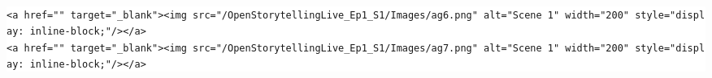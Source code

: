    <a href="" target="_blank"><img src="/OpenStorytellingLive_Ep1_S1/Images/ag6.png" alt="Scene 1" width="200" style="display: inline-block;"/></a>
    <a href="" target="_blank"><img src="/OpenStorytellingLive_Ep1_S1/Images/ag7.png" alt="Scene 1" width="200" style="display: inline-block;"/></a>
</div>